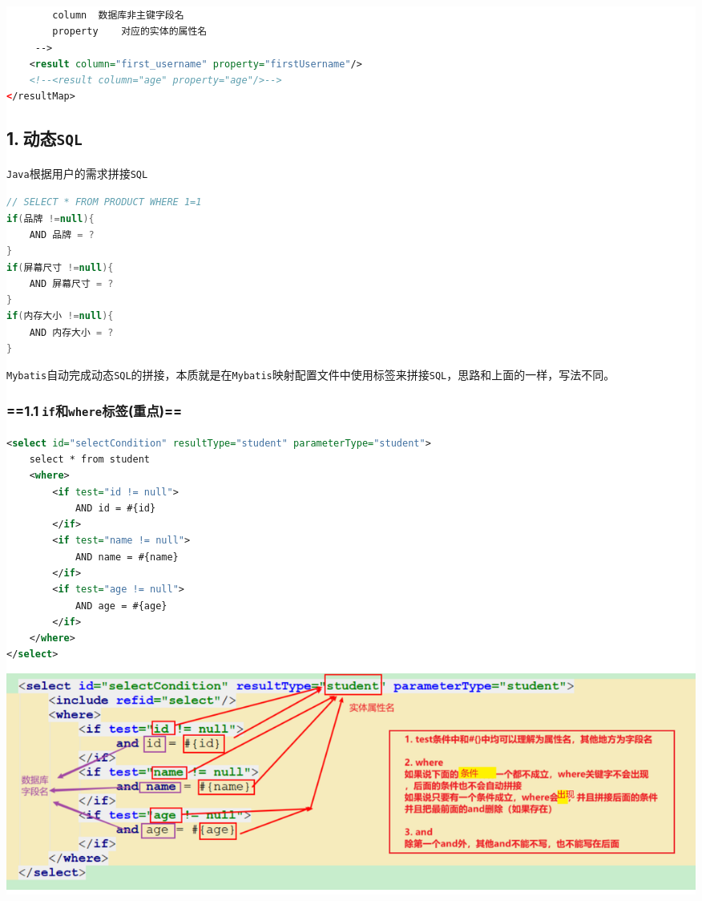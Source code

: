   ```xml
          column  数据库非主键字段名
          property    对应的实体的属性名
       -->
      <result column="first_username" property="firstUsername"/>
      <!--<result column="age" property="age"/>-->
  </resultMap>
  ```



## 1.  动态`SQL`

`Java`根据用户的需求拼接`SQL`

```java
// SELECT * FROM PRODUCT WHERE 1=1 
if(品牌 !=null){
    AND 品牌 = ? 
}
if(屏幕尺寸 !=null){
    AND 屏幕尺寸 = ? 
}
if(内存大小 !=null){
    AND 内存大小 = ? 
}
```

`Mybatis`自动完成动态`SQL`的拼接，本质就是在`Mybatis`映射配置文件中使用标签来拼接`SQL`，思路和上面的一样，写法不同。



### ==1.1 `if`和`where`标签(重点)==

```xml
<select id="selectCondition" resultType="student" parameterType="student">    
    select * from student  
    <where>
        <if test="id != null">
            AND id = #{id}
        </if>
        <if test="name != null">
            AND name = #{name}
        </if>
        <if test="age != null">
            AND age = #{age}
        </if>
    </where>
</select>
```



![1596941415058](day18_Mybatis进阶-课堂笔记.assets/1596941415058.png)
